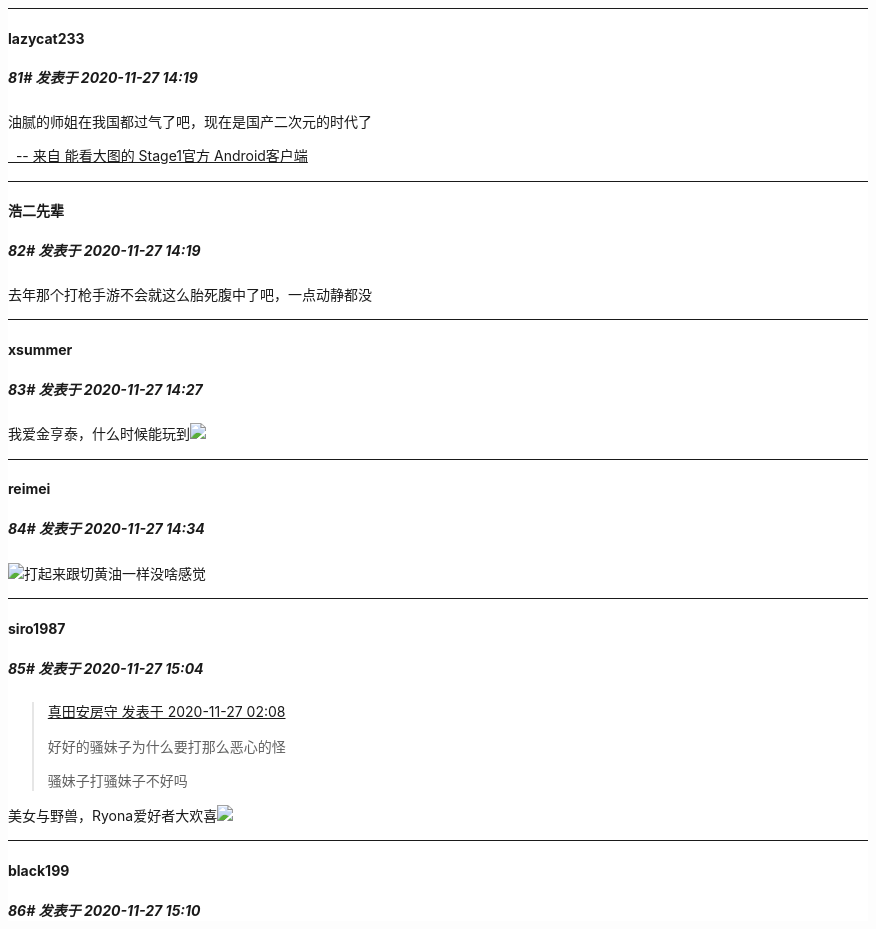 
-----

####  lazycat233  
##### 81#       发表于 2020-11-27 14:19


油腻的师姐在我国都过气了吧，现在是国产二次元的时代了

[  -- 来自 能看大图的 Stage1官方 Android客户端](https://www.coolapk.com/apk/140634)


-----

####  浩二先辈  
##### 82#       发表于 2020-11-27 14:19


去年那个打枪手游不会就这么胎死腹中了吧，一点动静都没


-----

####  xsummer  
##### 83#       发表于 2020-11-27 14:27


我爱金亨泰，什么时候能玩到<img src="https://static.saraba1st.com/image/smiley/face2017/077.png" referrerpolicy="no-referrer">


-----

####  reimei  
##### 84#       发表于 2020-11-27 14:34


<img src="https://static.saraba1st.com/image/smiley/face2017/018.png" referrerpolicy="no-referrer">打起来跟切黄油一样没啥感觉


-----

####  siro1987  
##### 85#       发表于 2020-11-27 15:04


<blockquote><a href="httphttps://bbs.saraba1st.com/2b/forum.php?mod=redirect&amp;goto=findpost&amp;pid=49532846&amp;ptid=1974508" target="_blank">真田安房守 发表于 2020-11-27 02:08</a>

好好的骚妹子为什么要打那么恶心的怪

骚妹子打骚妹子不好吗</blockquote>
美女与野兽，Ryona爱好者大欢喜<img src="https://static.saraba1st.com/image/smiley/face2017/245.png" referrerpolicy="no-referrer">


-----

####  black199  
##### 86#       发表于 2020-11-27 15:10
